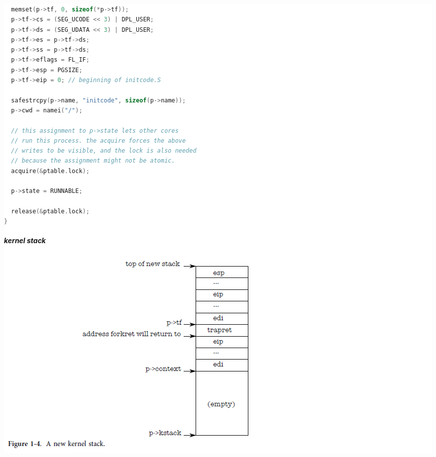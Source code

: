 ```c
  memset(p->tf, 0, sizeof(*p->tf));
  p->tf->cs = (SEG_UCODE << 3) | DPL_USER;
  p->tf->ds = (SEG_UDATA << 3) | DPL_USER;
  p->tf->es = p->tf->ds;
  p->tf->ss = p->tf->ds;
  p->tf->eflags = FL_IF;
  p->tf->esp = PGSIZE;
  p->tf->eip = 0; // beginning of initcode.S

  safestrcpy(p->name, "initcode", sizeof(p->name));
  p->cwd = namei("/");

  // this assignment to p->state lets other cores
  // run this process. the acquire forces the above
  // writes to be visible, and the lock is also needed
  // because the assignment might not be atomic.
  acquire(&ptable.lock);

  p->state = RUNNABLE;

  release(&ptable.lock);
}
```



##### kernel stack

![image-20220203000213402](img/image-20220203000213402.png)




